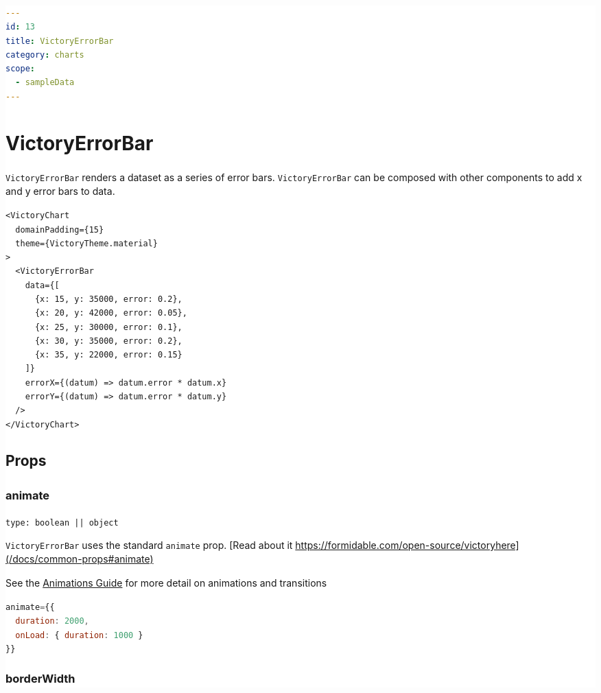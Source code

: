```yaml
---
id: 13
title: VictoryErrorBar
category: charts
scope:
  - sampleData
---
```

# VictoryErrorBar

`VictoryErrorBar` renders a dataset as a series of error bars. `VictoryErrorBar` can be composed with other components to add x and y error bars to data.

```playground
<VictoryChart
  domainPadding={15}
  theme={VictoryTheme.material}
>
  <VictoryErrorBar
    data={[
      {x: 15, y: 35000, error: 0.2},
      {x: 20, y: 42000, error: 0.05},
      {x: 25, y: 30000, error: 0.1},
      {x: 30, y: 35000, error: 0.2},
      {x: 35, y: 22000, error: 0.15}
    ]}
    errorX={(datum) => datum.error * datum.x}
    errorY={(datum) => datum.error * datum.y}
  />
</VictoryChart>
```

## Props

### animate

`type: boolean || object`

`VictoryErrorBar` uses the standard `animate` prop. [Read about it https://formidable.com/open-source/victoryhere](/docs/common-props#animate)

See the [Animations Guide][] for more detail on animations and transitions

```jsx
animate={{
  duration: 2000,
  onLoad: { duration: 1000 }
}}
```

### borderWidth


[Animations Guide]: https://formidable.com/open-source/victory/guides/animations
[Data Accessors Guide]: https://formidable.com/open-source/victory/guides/data-accessors
[Custom Components Guide]: https://formidable.com/open-source/victory/guides/custom-components
[Events Guide]: https://formidable.com/open-source/victory/guides/events
[Themes Guide]: https://formidable.com/open-source/victory/guides/themes
[`x`]: https://formidable.com/open-source/victory/docs/victory-candlestick#x
[`y`]: https://formidable.com/open-source/victory/docs/victory-candlestick#y
[`errorX`]: https://formidable.com/open-source/victory/docs/victory-candlestick#errorX
[`errorY`]: https://formidable.com/open-source/victory/docs/victory-candlestick#errorY
[grayscale theme]: https://github.com/FormidableLabs/victory-core/blob/master/src/victory-theme/grayscale.js